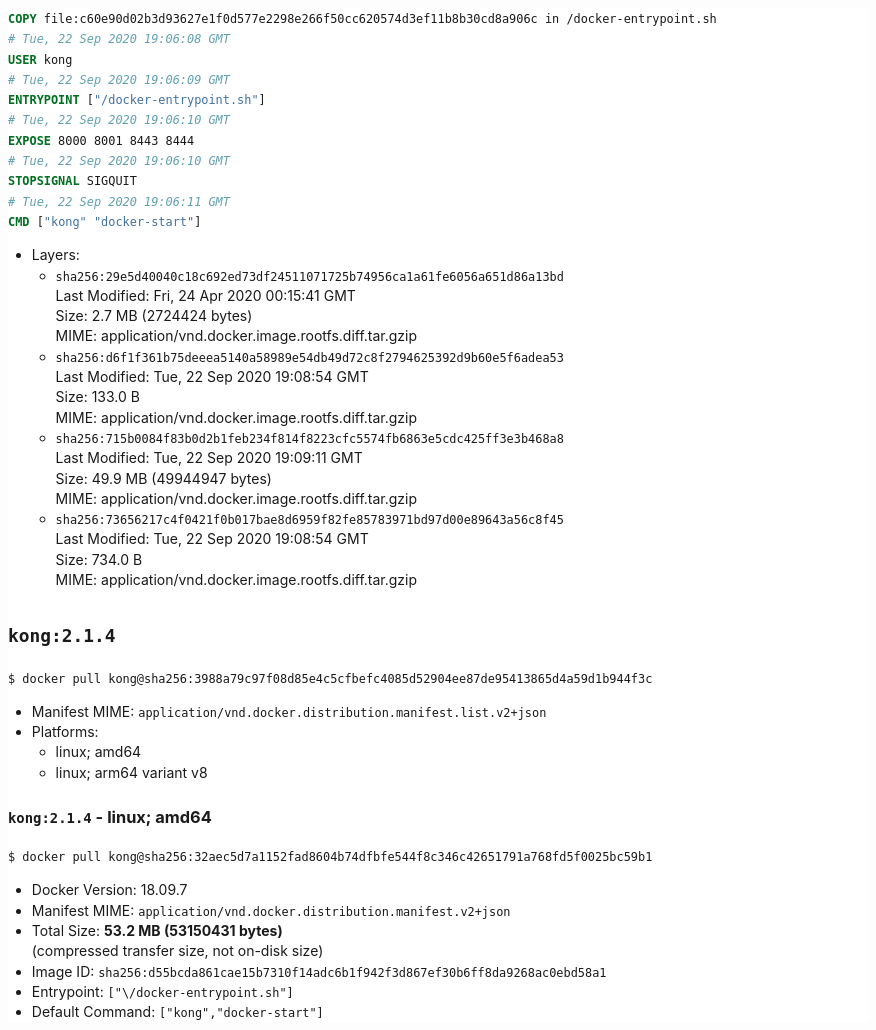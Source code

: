 ```dockerfile
COPY file:c60e90d02b3d93627e1f0d577e2298e266f50cc620574d3ef11b8b30cd8a906c in /docker-entrypoint.sh 
# Tue, 22 Sep 2020 19:06:08 GMT
USER kong
# Tue, 22 Sep 2020 19:06:09 GMT
ENTRYPOINT ["/docker-entrypoint.sh"]
# Tue, 22 Sep 2020 19:06:10 GMT
EXPOSE 8000 8001 8443 8444
# Tue, 22 Sep 2020 19:06:10 GMT
STOPSIGNAL SIGQUIT
# Tue, 22 Sep 2020 19:06:11 GMT
CMD ["kong" "docker-start"]
```

-	Layers:
	-	`sha256:29e5d40040c18c692ed73df24511071725b74956ca1a61fe6056a651d86a13bd`  
		Last Modified: Fri, 24 Apr 2020 00:15:41 GMT  
		Size: 2.7 MB (2724424 bytes)  
		MIME: application/vnd.docker.image.rootfs.diff.tar.gzip
	-	`sha256:d6f1f361b75deeea5140a58989e54db49d72c8f2794625392d9b60e5f6adea53`  
		Last Modified: Tue, 22 Sep 2020 19:08:54 GMT  
		Size: 133.0 B  
		MIME: application/vnd.docker.image.rootfs.diff.tar.gzip
	-	`sha256:715b0084f83b0d2b1feb234f814f8223cfc5574fb6863e5cdc425ff3e3b468a8`  
		Last Modified: Tue, 22 Sep 2020 19:09:11 GMT  
		Size: 49.9 MB (49944947 bytes)  
		MIME: application/vnd.docker.image.rootfs.diff.tar.gzip
	-	`sha256:73656217c4f0421f0b017bae8d6959f82fe85783971bd97d00e89643a56c8f45`  
		Last Modified: Tue, 22 Sep 2020 19:08:54 GMT  
		Size: 734.0 B  
		MIME: application/vnd.docker.image.rootfs.diff.tar.gzip

## `kong:2.1.4`

```console
$ docker pull kong@sha256:3988a79c97f08d85e4c5cfbefc4085d52904ee87de95413865d4a59d1b944f3c
```

-	Manifest MIME: `application/vnd.docker.distribution.manifest.list.v2+json`
-	Platforms:
	-	linux; amd64
	-	linux; arm64 variant v8

### `kong:2.1.4` - linux; amd64

```console
$ docker pull kong@sha256:32aec5d7a1152fad8604b74dfbfe544f8c346c42651791a768fd5f0025bc59b1
```

-	Docker Version: 18.09.7
-	Manifest MIME: `application/vnd.docker.distribution.manifest.v2+json`
-	Total Size: **53.2 MB (53150431 bytes)**  
	(compressed transfer size, not on-disk size)
-	Image ID: `sha256:d55bcda861cae15b7310f14adc6b1f942f3d867ef30b6ff8da9268ac0ebd58a1`
-	Entrypoint: `["\/docker-entrypoint.sh"]`
-	Default Command: `["kong","docker-start"]`
